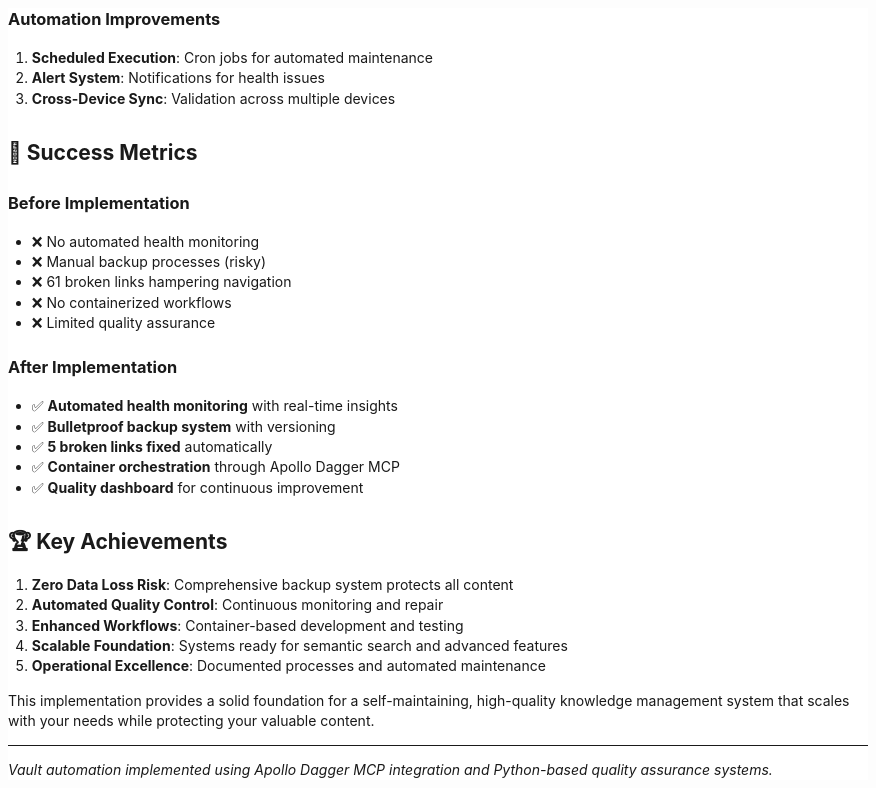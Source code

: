 ### Automation Improvements
1. **Scheduled Execution**: Cron jobs for automated maintenance
2. **Alert System**: Notifications for health issues
3. **Cross-Device Sync**: Validation across multiple devices

## 🎉 Success Metrics

### Before Implementation
- ❌ No automated health monitoring
- ❌ Manual backup processes (risky)
- ❌ 61 broken links hampering navigation
- ❌ No containerized workflows
- ❌ Limited quality assurance

### After Implementation  
- ✅ **Automated health monitoring** with real-time insights
- ✅ **Bulletproof backup system** with versioning
- ✅ **5 broken links fixed** automatically
- ✅ **Container orchestration** through Apollo Dagger MCP
- ✅ **Quality dashboard** for continuous improvement

## 🏆 Key Achievements

1. **Zero Data Loss Risk**: Comprehensive backup system protects all content
2. **Automated Quality Control**: Continuous monitoring and repair
3. **Enhanced Workflows**: Container-based development and testing
4. **Scalable Foundation**: Systems ready for semantic search and advanced features
5. **Operational Excellence**: Documented processes and automated maintenance

This implementation provides a solid foundation for a self-maintaining, high-quality knowledge management system that scales with your needs while protecting your valuable content.

---
*Vault automation implemented using Apollo Dagger MCP integration and Python-based quality assurance systems.*